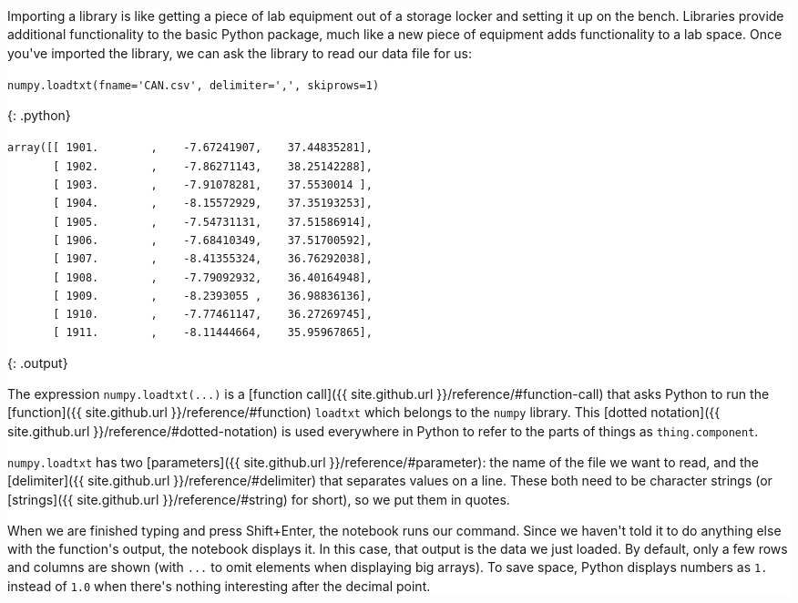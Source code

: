 Importing a library is like getting a piece of lab equipment out of a storage locker and setting it up on the bench.
Libraries provide additional functionality to the basic Python package,
much like a new piece of equipment adds functionality to a lab space.
Once you've imported the library,
we can ask the library to read our data file for us:

~~~
numpy.loadtxt(fname='CAN.csv', delimiter=',', skiprows=1)
~~~
{: .python}

~~~
array([[ 1901.        ,    -7.67241907,    37.44835281],
       [ 1902.        ,    -7.86271143,    38.25142288],
       [ 1903.        ,    -7.91078281,    37.5530014 ],
       [ 1904.        ,    -8.15572929,    37.35193253],
       [ 1905.        ,    -7.54731131,    37.51586914],
       [ 1906.        ,    -7.68410349,    37.51700592],
       [ 1907.        ,    -8.41355324,    36.76292038],
       [ 1908.        ,    -7.79092932,    36.40164948],
       [ 1909.        ,    -8.2393055 ,    36.98836136],
       [ 1910.        ,    -7.77461147,    36.27269745],
       [ 1911.        ,    -8.11444664,    35.95967865],
~~~
{: .output}

The expression `numpy.loadtxt(...)` is a [function call]({{ site.github.url }}/reference/#function-call)
that asks Python to run the [function]({{ site.github.url }}/reference/#function) `loadtxt` which belongs to the `numpy` library.
This [dotted notation]({{ site.github.url }}/reference/#dotted-notation) is used everywhere in Python
to refer to the parts of things as `thing.component`.

`numpy.loadtxt` has two [parameters]({{ site.github.url }}/reference/#parameter):
the name of the file we want to read,
and the [delimiter]({{ site.github.url }}/reference/#delimiter) that separates values on a line.
These both need to be character strings (or [strings]({{ site.github.url }}/reference/#string) for short),
so we put them in quotes.

When we are finished typing and press Shift+Enter,
the notebook runs our command.
Since we haven't told it to do anything else with the function's output,
the notebook displays it.
In this case,
that output is the data we just loaded.
By default,
only a few rows and columns are shown
(with `...` to omit elements when displaying big arrays).
To save space,
Python displays numbers as `1.` instead of `1.0`
when there's nothing interesting after the decimal point.
